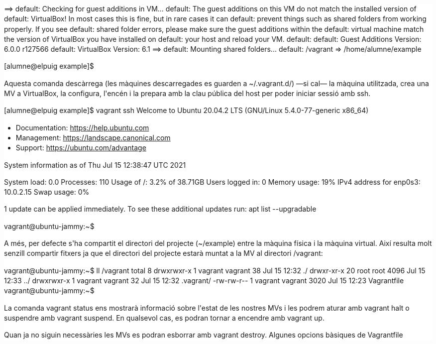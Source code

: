 ==> default: Checking for guest additions in VM...
    default: The guest additions on this VM do not match the installed version of
    default: VirtualBox! In most cases this is fine, but in rare cases it can
    default: prevent things such as shared folders from working properly. If you see
    default: shared folder errors, please make sure the guest additions within the
    default: virtual machine match the version of VirtualBox you have installed on
    default: your host and reload your VM.
    default: 
    default: Guest Additions Version: 6.0.0 r127566
    default: VirtualBox Version: 6.1
==> default: Mounting shared folders...
    default: /vagrant => /home/alumne/example

[alumne@elpuig example]$

Aquesta comanda descàrrega (les màquines descarregades es guarden a ~/.vagrant.d/) —si cal— la màquina utilitzada, crea una MV a VirtualBox, la configura, l'encén i la prepara amb la clau pública del host per poder iniciar sessió amb ssh.

[alumne@elpuig example]$ vagrant ssh
Welcome to Ubuntu 20.04.2 LTS (GNU/Linux 5.4.0-77-generic x86_64)

 * Documentation:  https://help.ubuntu.com
 * Management:     https://landscape.canonical.com
 * Support:        https://ubuntu.com/advantage

  System information as of Thu Jul 15 12:38:47 UTC 2021

  System load:  0.0               Processes:               110
  Usage of /:   3.2% of 38.71GB   Users logged in:         0
  Memory usage: 19%               IPv4 address for enp0s3: 10.0.2.15
  Swap usage:   0%


1 update can be applied immediately.
To see these additional updates run: apt list --upgradable


vagrant@ubuntu-jammy:~$

A més, per defecte s'ha compartit el directori del projecte (~/example) entre la màquina física i la màquina virtual. Així resulta molt senzill compartir fitxers ja que el directori del projecte estarà muntat a la MV al directori /vagrant:

vagrant@ubuntu-jammy:~$ ll /vagrant
total 8
drwxrwxr-x  1 vagrant vagrant   38 Jul 15 12:32 ./
drwxr-xr-x 20 root    root    4096 Jul 15 12:33 ../
drwxrwxr-x  1 vagrant vagrant   32 Jul 15 12:32 .vagrant/
-rw-rw-r--  1 vagrant vagrant 3020 Jul 15 12:23 Vagrantfile
vagrant@ubuntu-jammy:~$

La comanda vagrant status ens mostrarà informació sobre l'estat de les nostres MVs i les podrem aturar amb vagrant halt o suspendre amb vagrant suspend. En qualsevol cas, es podran tornar a encendre amb vagrant up.

Quan ja no siguin necessàries les MVs es podran esborrar amb vagrant destroy.
Algunes opcions bàsiques de Vagrantfile
